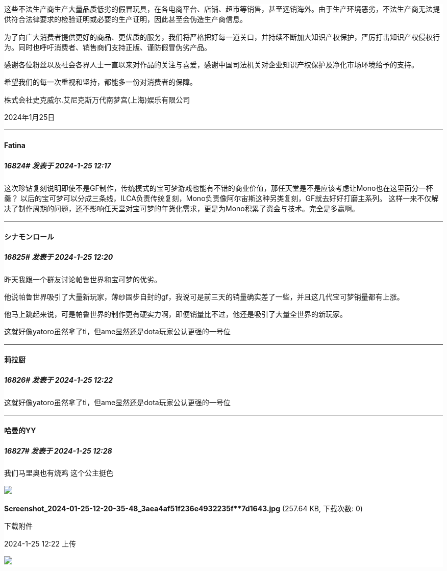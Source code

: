 这些不法生产商生产大量品质低劣的假冒玩具，在各电商平台、店铺、超市等销售，甚至远销海外。由于生产环境恶劣，不法生产商无法提供符合法律要求的检验证明或必要的生产证明，因此甚至会伪造生产商信息。

为了向广大消费者提供更好的商品、更优质的服务，我们将严格把好每一道关口，并持续不断加大知识产权保护，严厉打击知识产权侵权行为。同时也呼吁消费者、销售商们支持正版、谨防假冒伪劣产品。

感谢各位粉丝以及社会各界人士一直以来对作品的关注与喜爱，感谢中国司法机关对企业知识产权保护及净化市场环境给予的支持。

希望我们的每一次重视和坚持，都能多一份对消费者的保障。

株式会社史克威尔.艾尼克斯万代南梦宫(上海)娱乐有限公司

2024年1月25日

*****

####  Fatina  
##### 16824#       发表于 2024-1-25 12:17

这次珍钻复刻说明即使不是GF制作，传统模式的宝可梦游戏也能有不错的商业价值，那任天堂是不是应该考虑让Mono也在这里面分一杯羹？ 以后的宝可梦可以分成三条线，ILCA负责传统复刻，Mono负责像阿尔宙斯这种另类复刻，GF就去好好打磨主系列。 这样一来不仅解决了制作周期的问题，还不影响任天堂对宝可梦的年货化需求，更是为Mono积累了资金与技术。完全是多赢啊。

*****

####  シナモンロール  
##### 16825#       发表于 2024-1-25 12:20

昨天我跟一个群友讨论帕鲁世界和宝可梦的优劣。

他说帕鲁世界吸引了大量新玩家，薄纱固步自封的gf，我说可是前三天的销量确实差了一些，并且这几代宝可梦销量都有上涨。

他马上跳起来说，可是帕鲁世界的制作更有硬实力啊，即便销量比不过，他还是吸引了大量全世界的新玩家。

这就好像yatoro虽然拿了ti，但ame显然还是dota玩家公认更强的一号位

*****

####  莉拉厨  
##### 16826#       发表于 2024-1-25 12:22

这就好像yatoro虽然拿了ti，但ame显然还是dota玩家公认更强的一号位


*****

####  哈曼的YY  
##### 16827#       发表于 2024-1-25 12:28

我们马里奥也有烧鸡 这个公主挺色

<img src="https://img.saraba1st.com/forum/202401/25/122250ezomtktw5u2xkwqc.jpg" referrerpolicy="no-referrer">

<strong>Screenshot_2024-01-25-12-20-35-48_3aea4af51f236e4932235f**7d1643.jpg</strong> (257.64 KB, 下载次数: 0)

下载附件

2024-1-25 12:22 上传

<img src="https://img.saraba1st.com/forum/202401/25/122852whpwwjpkhcp08f7k.jpg" referrerpolicy="no-referrer">
